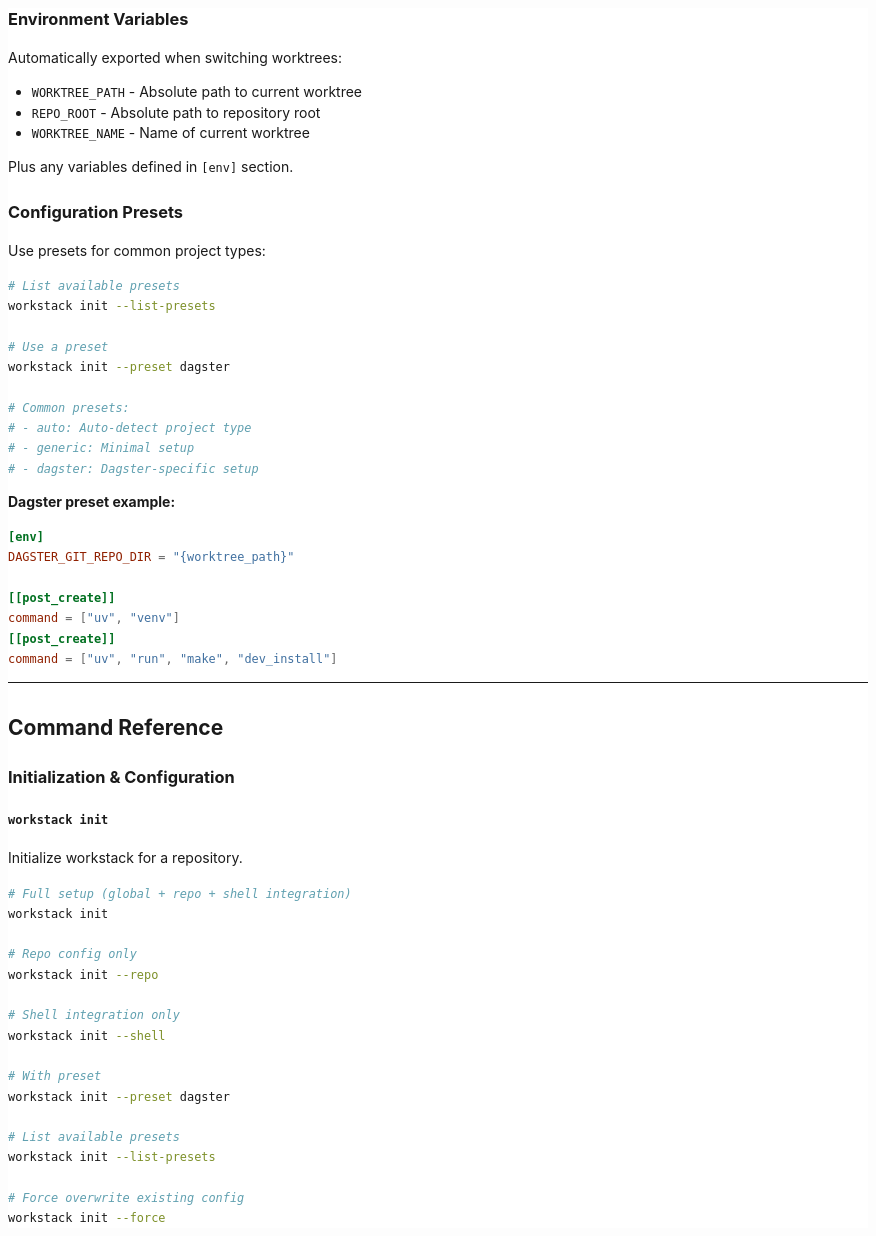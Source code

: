 ### Environment Variables

Automatically exported when switching worktrees:

- `WORKTREE_PATH` - Absolute path to current worktree
- `REPO_ROOT` - Absolute path to repository root
- `WORKTREE_NAME` - Name of current worktree

Plus any variables defined in `[env]` section.

### Configuration Presets

Use presets for common project types:

```bash
# List available presets
workstack init --list-presets

# Use a preset
workstack init --preset dagster

# Common presets:
# - auto: Auto-detect project type
# - generic: Minimal setup
# - dagster: Dagster-specific setup
```

**Dagster preset example:**

```toml
[env]
DAGSTER_GIT_REPO_DIR = "{worktree_path}"

[[post_create]]
command = ["uv", "venv"]
[[post_create]]
command = ["uv", "run", "make", "dev_install"]
```

---

## Command Reference

### Initialization & Configuration

#### `workstack init`

Initialize workstack for a repository.

```bash
# Full setup (global + repo + shell integration)
workstack init

# Repo config only
workstack init --repo

# Shell integration only
workstack init --shell

# With preset
workstack init --preset dagster

# List available presets
workstack init --list-presets

# Force overwrite existing config
workstack init --force
```